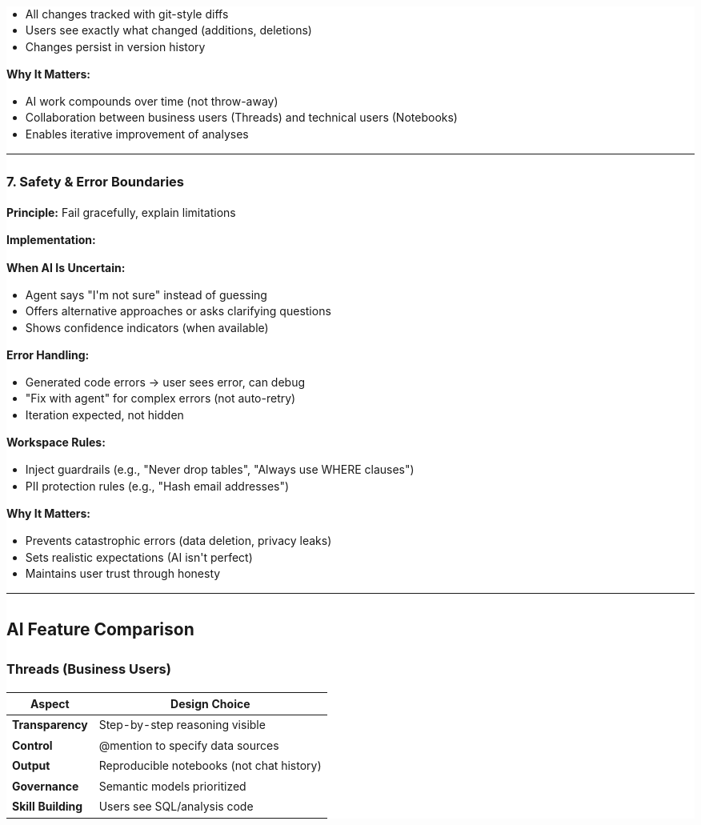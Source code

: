 - All changes tracked with git-style diffs
- Users see exactly what changed (additions, deletions)
- Changes persist in version history

**Why It Matters:**

- AI work compounds over time (not throw-away)
- Collaboration between business users (Threads) and technical users (Notebooks)
- Enables iterative improvement of analyses

---

### 7. Safety & Error Boundaries

**Principle:** Fail gracefully, explain limitations

**Implementation:**

**When AI Is Uncertain:**

- Agent says "I'm not sure" instead of guessing
- Offers alternative approaches or asks clarifying questions
- Shows confidence indicators (when available)

**Error Handling:**

- Generated code errors → user sees error, can debug
- "Fix with agent" for complex errors (not auto-retry)
- Iteration expected, not hidden

**Workspace Rules:**

- Inject guardrails (e.g., "Never drop tables", "Always use WHERE clauses")
- PII protection rules (e.g., "Hash email addresses")

**Why It Matters:**

- Prevents catastrophic errors (data deletion, privacy leaks)
- Sets realistic expectations (AI isn't perfect)
- Maintains user trust through honesty

---

## AI Feature Comparison

### Threads (Business Users)

| Aspect             | Design Choice                             |
| ------------------ | ----------------------------------------- |
| **Transparency**   | Step-by-step reasoning visible            |
| **Control**        | @mention to specify data sources          |
| **Output**         | Reproducible notebooks (not chat history) |
| **Governance**     | Semantic models prioritized               |
| **Skill Building** | Users see SQL/analysis code               |
